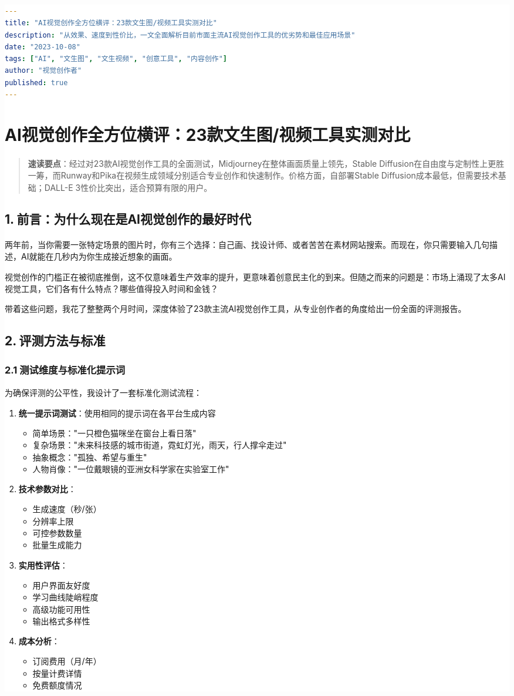 ```yaml
---
title: "AI视觉创作全方位横评：23款文生图/视频工具实测对比"
description: "从效果、速度到性价比，一文全面解析目前市面主流AI视觉创作工具的优劣势和最佳应用场景"
date: "2023-10-08"
tags: ["AI", "文生图", "文生视频", "创意工具", "内容创作"]
author: "视觉创作者"
published: true
---
```


# AI视觉创作全方位横评：23款文生图/视频工具实测对比

> **速读要点**：经过对23款AI视觉创作工具的全面测试，Midjourney在整体画面质量上领先，Stable Diffusion在自由度与定制性上更胜一筹，而Runway和Pika在视频生成领域分别适合专业创作和快速制作。价格方面，自部署Stable Diffusion成本最低，但需要技术基础；DALL-E 3性价比突出，适合预算有限的用户。

## 1. 前言：为什么现在是AI视觉创作的最好时代

两年前，当你需要一张特定场景的图片时，你有三个选择：自己画、找设计师、或者苦苦在素材网站搜索。而现在，你只需要输入几句描述，AI就能在几秒内为你生成接近想象的画面。

视觉创作的门槛正在被彻底推倒，这不仅意味着生产效率的提升，更意味着创意民主化的到来。但随之而来的问题是：市场上涌现了太多AI视觉工具，它们各有什么特点？哪些值得投入时间和金钱？

带着这些问题，我花了整整两个月时间，深度体验了23款主流AI视觉创作工具，从专业创作者的角度给出一份全面的评测报告。

## 2. 评测方法与标准

### 2.1 测试维度与标准化提示词

为确保评测的公平性，我设计了一套标准化测试流程：

1. **统一提示词测试**：使用相同的提示词在各平台生成内容
   - 简单场景："一只橙色猫咪坐在窗台上看日落"
   - 复杂场景："未来科技感的城市街道，霓虹灯光，雨天，行人撑伞走过"
   - 抽象概念："孤独、希望与重生"
   - 人物肖像："一位戴眼镜的亚洲女科学家在实验室工作"

2. **技术参数对比**：
   - 生成速度（秒/张）
   - 分辨率上限
   - 可控参数数量
   - 批量生成能力

3. **实用性评估**：
   - 用户界面友好度
   - 学习曲线陡峭程度
   - 高级功能可用性
   - 输出格式多样性

4. **成本分析**：
   - 订阅费用（月/年）
   - 按量计费详情
   - 免费额度情况
